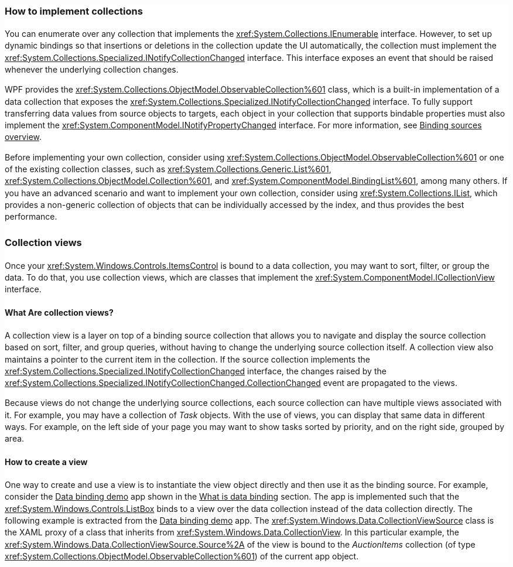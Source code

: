 ### How to implement collections

You can enumerate over any collection that implements the <xref:System.Collections.IEnumerable> interface. However, to set up dynamic bindings so that insertions or deletions in the collection update the UI automatically, the collection must implement the <xref:System.Collections.Specialized.INotifyCollectionChanged> interface. This interface exposes an event that should be raised whenever the underlying collection changes.

WPF provides the <xref:System.Collections.ObjectModel.ObservableCollection%601> class, which is a built-in implementation of a data collection that exposes the <xref:System.Collections.Specialized.INotifyCollectionChanged> interface. To fully support transferring data values from source objects to targets, each object in your collection that supports bindable properties must also implement the <xref:System.ComponentModel.INotifyPropertyChanged> interface. For more information, see [Binding sources overview](binding-sources-overview.md).

Before implementing your own collection, consider using <xref:System.Collections.ObjectModel.ObservableCollection%601> or one of the existing collection classes, such as <xref:System.Collections.Generic.List%601>, <xref:System.Collections.ObjectModel.Collection%601>, and <xref:System.ComponentModel.BindingList%601>, among many others. If you have an advanced scenario and want to implement your own collection, consider using <xref:System.Collections.IList>, which provides a non-generic collection of objects that can be individually accessed by the index, and thus provides the best performance.

### Collection views

Once your <xref:System.Windows.Controls.ItemsControl> is bound to a data collection, you may want to sort, filter, or group the data. To do that, you use collection views, which are classes that implement the <xref:System.ComponentModel.ICollectionView> interface.

#### What Are collection views?

A collection view is a layer on top of a binding source collection that allows you to navigate and display the source collection based on sort, filter, and group queries, without having to change the underlying source collection itself. A collection view also maintains a pointer to the current item in the collection. If the source collection implements the <xref:System.Collections.Specialized.INotifyCollectionChanged> interface, the changes raised by the <xref:System.Collections.Specialized.INotifyCollectionChanged.CollectionChanged> event are propagated to the views.

Because views do not change the underlying source collections, each source collection can have multiple views associated with it. For example, you may have a collection of *Task* objects. With the use of views, you can display that same data in different ways. For example, on the left side of your page you may want to show tasks sorted by priority, and on the right side, grouped by area.

#### How to create a view

One way to create and use a view is to instantiate the view object directly and then use it as the binding source. For example, consider the [Data binding demo][data-binding-demo] app shown in the [What is data binding](#what-is-data-binding) section. The app is implemented such that the <xref:System.Windows.Controls.ListBox> binds to a view over the data collection instead of the data collection directly. The following example is extracted from the [Data binding demo][data-binding-demo] app. The <xref:System.Windows.Data.CollectionViewSource> class is the XAML proxy of a class that inherits from <xref:System.Windows.Data.CollectionView>. In this particular example, the <xref:System.Windows.Data.CollectionViewSource.Source%2A> of the view is bound to the *AuctionItems* collection (of type <xref:System.Collections.ObjectModel.ObservableCollection%601>) of the current app object.


[data-binding-demo]: https://github.com/microsoft/WPF-Samples/tree/master/Sample%20Applications/DataBindingDemo "data binding demo app"